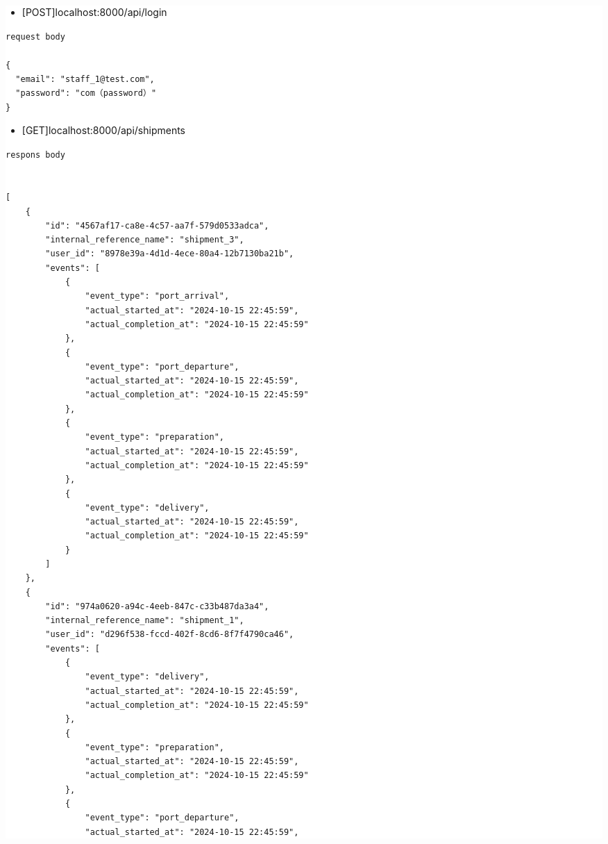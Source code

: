 
- [POST]localhost:8000/api/login


```
request body

{
  "email": "staff_1@test.com",
  "password": "com（password）"
}

```


- [GET]localhost:8000/api/shipments

```
respons body


[
    {
        "id": "4567af17-ca8e-4c57-aa7f-579d0533adca",
        "internal_reference_name": "shipment_3",
        "user_id": "8978e39a-4d1d-4ece-80a4-12b7130ba21b",
        "events": [
            {
                "event_type": "port_arrival",
                "actual_started_at": "2024-10-15 22:45:59",
                "actual_completion_at": "2024-10-15 22:45:59"
            },
            {
                "event_type": "port_departure",
                "actual_started_at": "2024-10-15 22:45:59",
                "actual_completion_at": "2024-10-15 22:45:59"
            },
            {
                "event_type": "preparation",
                "actual_started_at": "2024-10-15 22:45:59",
                "actual_completion_at": "2024-10-15 22:45:59"
            },
            {
                "event_type": "delivery",
                "actual_started_at": "2024-10-15 22:45:59",
                "actual_completion_at": "2024-10-15 22:45:59"
            }
        ]
    },
    {
        "id": "974a0620-a94c-4eeb-847c-c33b487da3a4",
        "internal_reference_name": "shipment_1",
        "user_id": "d296f538-fccd-402f-8cd6-8f7f4790ca46",
        "events": [
            {
                "event_type": "delivery",
                "actual_started_at": "2024-10-15 22:45:59",
                "actual_completion_at": "2024-10-15 22:45:59"
            },
            {
                "event_type": "preparation",
                "actual_started_at": "2024-10-15 22:45:59",
                "actual_completion_at": "2024-10-15 22:45:59"
            },
            {
                "event_type": "port_departure",
                "actual_started_at": "2024-10-15 22:45:59",
```